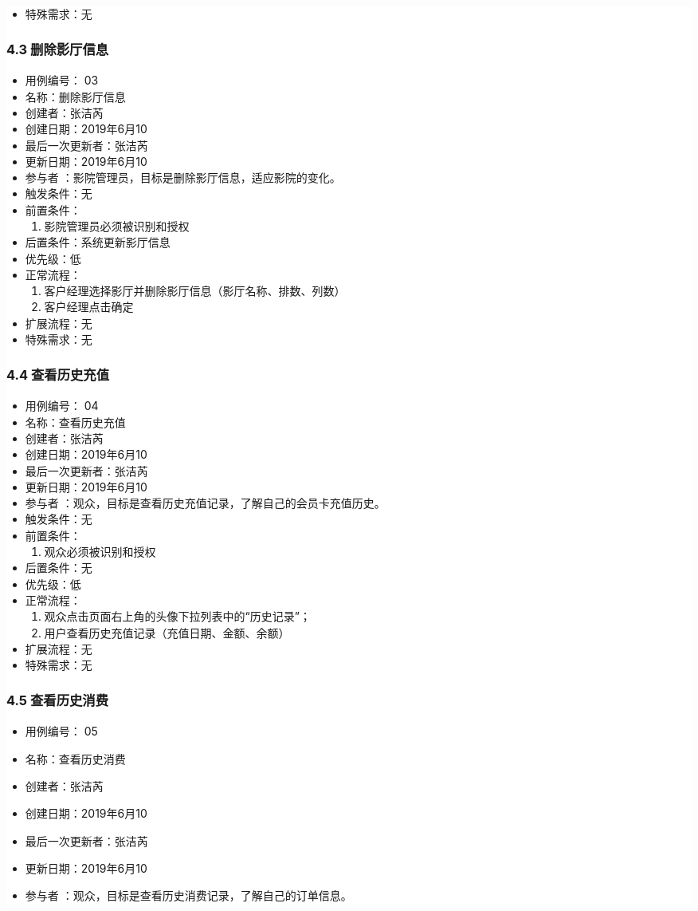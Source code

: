 - 特殊需求：无
### 4.3 删除影厅信息
- 用例编号：      03
- 名称：删除影厅信息                                                  
- 创建者：张洁芮
- 创建日期：2019年6月10
- 最后一次更新者：张洁芮
- 更新日期：2019年6月10
- 参与者 ：影院管理员，目标是删除影厅信息，适应影院的变化。
- 触发条件：无
- 前置条件：
  1. 影院管理员必须被识别和授权
- 后置条件：系统更新影厅信息
- 优先级：低
- 正常流程：
  1. 客户经理选择影厅并删除影厅信息（影厅名称、排数、列数）
  2. 客户经理点击确定
- 扩展流程：无
- 特殊需求：无
### 4.4 查看历史充值
- 用例编号：      04
- 名称：查看历史充值                                              
- 创建者：张洁芮
- 创建日期：2019年6月10
- 最后一次更新者：张洁芮
- 更新日期：2019年6月10
- 参与者 ：观众，目标是查看历史充值记录，了解自己的会员卡充值历史。
- 触发条件：无
- 前置条件：
  1. 观众必须被识别和授权
- 后置条件：无
- 优先级：低
- 正常流程：
  1. 观众点击页面右上角的头像下拉列表中的“历史记录”；
  2. 用户查看历史充值记录（充值日期、金额、余额）
- 扩展流程：无
- 特殊需求：无
### 4.5 查看历史消费
- 用例编号：      05

- 名称：查看历史消费                                         

- 创建者：张洁芮

- 创建日期：2019年6月10

- 最后一次更新者：张洁芮

- 更新日期：2019年6月10

- 参与者 ：观众，目标是查看历史消费记录，了解自己的订单信息。
